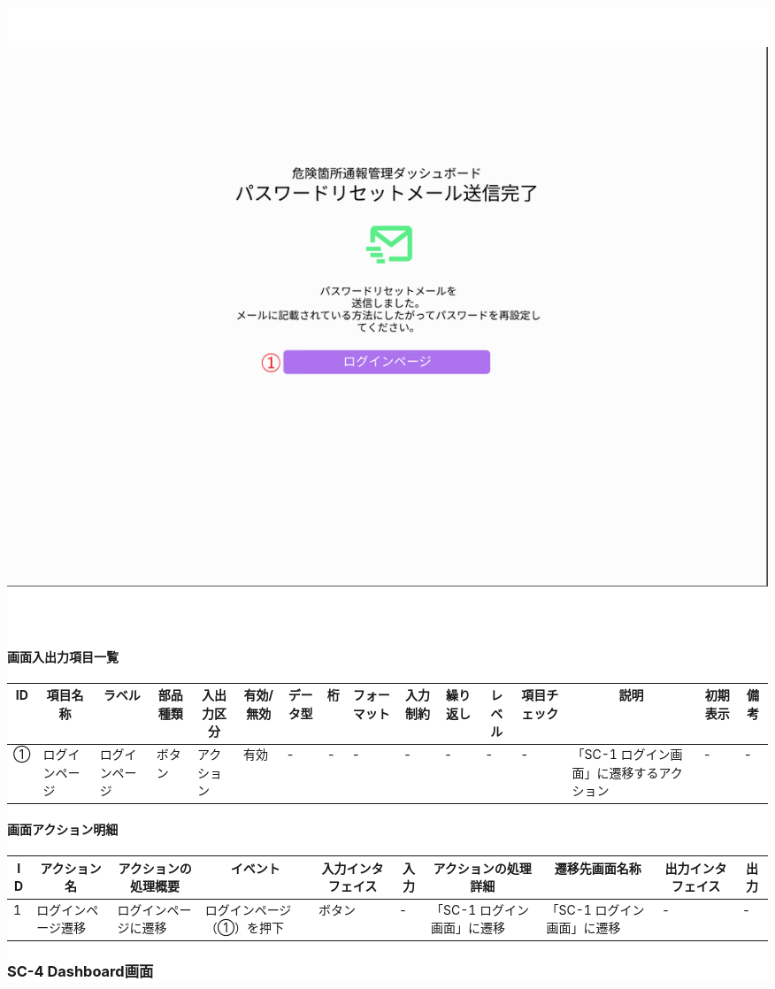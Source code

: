 <img src="./images/【画面】パスワードリセットメール送信完了画面.png" height="700" alt="パスワードリセットメール送信完了画面" > 

#### 画面入出力項目一覧
| ID | 項目名称    | ラベル     | 部品種類 | 入出力区分 | 有効/無効 | データ型 | 桁 | フォーマット | 入力制約 | 繰り返し | レベル | 項目チェック | 説明                      | 初期表示 | 備考 |
|----|---------|---------|------|-------|-------|------|---|--------|------|------|-----|--------|-------------------------|------|----|
| ①  | ログインページ | ログインページ | ボタン  | アクション | 有効    | -    | - | -      | -    | -    | -   | -      | 「SC-1 ログイン画面」に遷移するアクション | -    | -  |
#### 画面アクション明細
| ID | アクション名    | アクションの処理概要 | イベント          | 入力インタフェイス | 入力 | アクションの処理詳細       | 遷移先画面名称          | 出力インタフェイス | 出力 |
|----|-----------|------------|---------------|-----------|----|------------------|------------------|-----------|----|
| 1  | ログインページ遷移 | ログインページに遷移 | ログインページ（①）を押下 | ボタン       | -  | 「SC-1 ログイン画面」に遷移 | 「SC-1 ログイン画面」に遷移 | -         | -  |
### SC-4 Dashboard画面
